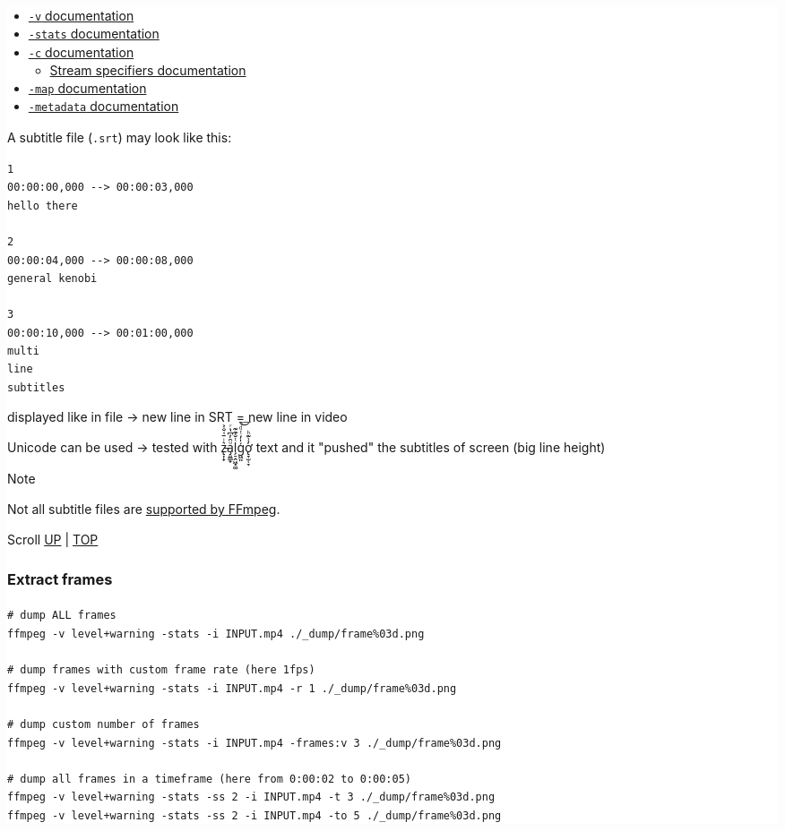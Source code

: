 
- [`-v` documentation](https://ffmpeg.org/ffmpeg-all.html#:~:text=%2Dloglevel%20%5Bflags%2B%5Dloglevel%20%7C%20%2Dv%20%5Bflags%2B%5Dloglevel "Documentation of `-loglevel [flags+]loglevel | -v [flags+]loglevel`")
- [`-stats` documentation](https://ffmpeg.org/ffmpeg-all.html#:~:text=%2Dstats%20(global) "Documentation of `-stats (global)`")
- [`-c` documentation](https://ffmpeg.org/ffmpeg-all.html#:~:text=%2Dc%5B%3Astream_specifier%5D%20codec%20(input/output%2Cper%2Dstream) "Documentation of `-c[:stream_specifier] codec (input/output,per-stream)`")
  - [Stream specifiers documentation](https://ffmpeg.org/ffmpeg-all.html#Stream-specifiers "Documentation of stream specifiers for `-c`")
- [`-map` documentation](https://ffmpeg.org/ffmpeg-all.html#:~:text=%2Dmap%20%5B%2D%5Dinput_file_id%5B%3Astream_specifier%5D%5B%3F%5D%20%7C%20%5Blinklabel%5D%20(output) "Documentation of `-map [-]input_file_id[:stream_specifier][?] | [linklabel] (output)`")
- [`-metadata` documentation](https://ffmpeg.org/ffmpeg-all.html#:~:text=%2Dmetadata%5B%3Ametadata_specifier%5D%20key%3Dvalue%20(output%2Cper%2Dmetadata) "Documentation of `-metadata[:metadata_specifier] key=value (output,per-metadata)`")

A subtitle file (`.srt`) may look like this:

```SRecode-Template
1
00:00:00,000 --> 00:00:03,000
hello there

2
00:00:04,000 --> 00:00:08,000
general kenobi

3
00:00:10,000 --> 00:01:00,000
multi
line
subtitles
```

displayed like in file → new line in SRT = new line in video

Unicode can be used → tested with z̵̢͎̟͛ͥ̄͑̐͐a̡͈̳̟ͧ̑̓͆̔ͬl̗̠̭͖͓͚ͭ̐͊͊ģ͖͈̍̓ͭͩ̚͝͞ơ̢̞̫̜̞̓͗͊ͪ text and it "pushed" the subtitles of screen (big line height)

> [!NOTE]
>
> Not all subtitle files are [supported by FFmpeg](https://ffmpeg.org/ffmpeg-all.html#Subtitle-Formats "List of Supported subtitle formats (FFmpeg wiki)").

Scroll [UP](#ffmpeg-video-editing "Scroll to beginning of FFmpeg section")
    | [TOP](#some-useful-ffmpeg-commands "Scroll to top of document")

### Extract frames

```shell
# dump ALL frames
ffmpeg -v level+warning -stats -i INPUT.mp4 ./_dump/frame%03d.png

# dump frames with custom frame rate (here 1fps)
ffmpeg -v level+warning -stats -i INPUT.mp4 -r 1 ./_dump/frame%03d.png

# dump custom number of frames
ffmpeg -v level+warning -stats -i INPUT.mp4 -frames:v 3 ./_dump/frame%03d.png

# dump all frames in a timeframe (here from 0:00:02 to 0:00:05)
ffmpeg -v level+warning -stats -ss 2 -i INPUT.mp4 -t 3 ./_dump/frame%03d.png
ffmpeg -v level+warning -stats -ss 2 -i INPUT.mp4 -to 5 ./_dump/frame%03d.png
```

